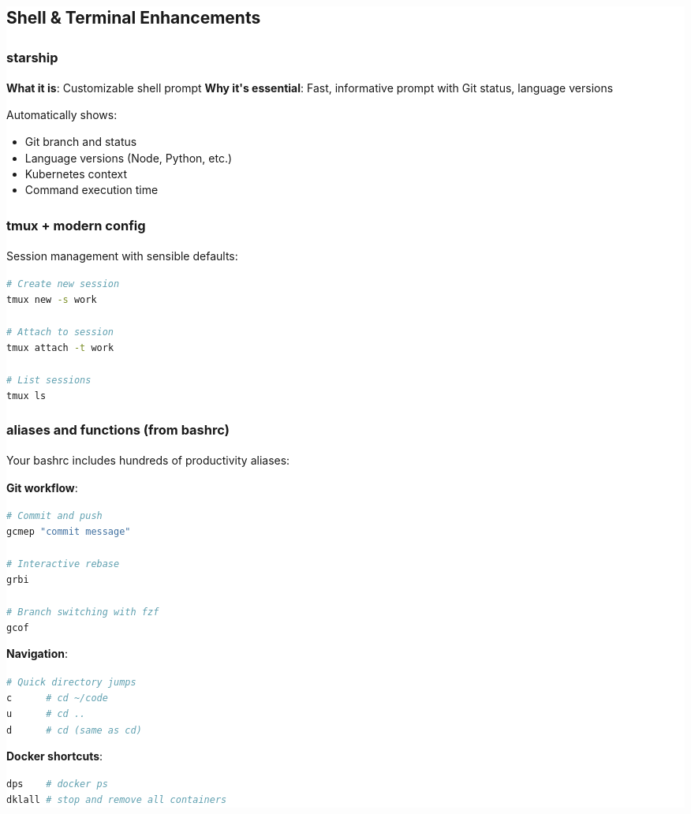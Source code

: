 ## Shell & Terminal Enhancements

### starship
**What it is**: Customizable shell prompt
**Why it's essential**: Fast, informative prompt with Git status, language versions

Automatically shows:
- Git branch and status
- Language versions (Node, Python, etc.)
- Kubernetes context
- Command execution time

### tmux + modern config
Session management with sensible defaults:

```bash
# Create new session
tmux new -s work

# Attach to session
tmux attach -t work

# List sessions
tmux ls
```

### aliases and functions (from bashrc)
Your bashrc includes hundreds of productivity aliases:

**Git workflow**:
```bash
# Commit and push
gcmep "commit message"

# Interactive rebase
grbi

# Branch switching with fzf
gcof
```

**Navigation**:
```bash
# Quick directory jumps
c      # cd ~/code
u      # cd ..
d      # cd (same as cd)
```

**Docker shortcuts**:
```bash
dps    # docker ps
dklall # stop and remove all containers
```
